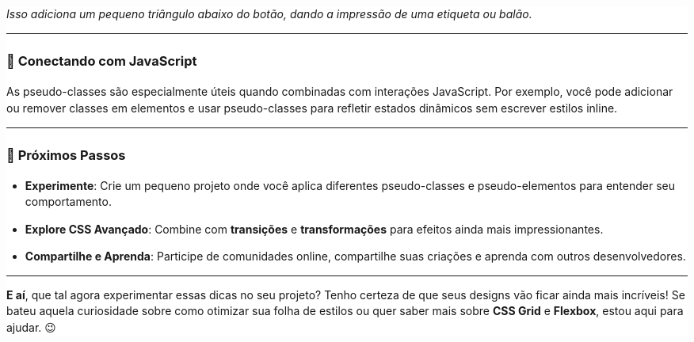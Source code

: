 *Isso adiciona um pequeno triângulo abaixo do botão, dando a impressão de uma etiqueta ou balão.*

---

### 🔹 **Conectando com JavaScript**

As pseudo-classes são especialmente úteis quando combinadas com interações JavaScript. Por exemplo, você pode adicionar ou remover classes em elementos e usar pseudo-classes para refletir estados dinâmicos sem escrever estilos inline.

---

### 🔹 **Próximos Passos**

- **Experimente**: Crie um pequeno projeto onde você aplica diferentes pseudo-classes e pseudo-elementos para entender seu comportamento.

- **Explore CSS Avançado**: Combine com **transições** e **transformações** para efeitos ainda mais impressionantes.

- **Compartilhe e Aprenda**: Participe de comunidades online, compartilhe suas criações e aprenda com outros desenvolvedores.

---

**E aí**, que tal agora experimentar essas dicas no seu projeto? Tenho certeza de que seus designs vão ficar ainda mais incríveis! Se bateu aquela curiosidade sobre como otimizar sua folha de estilos ou quer saber mais sobre **CSS Grid** e **Flexbox**, estou aqui para ajudar. 😉
